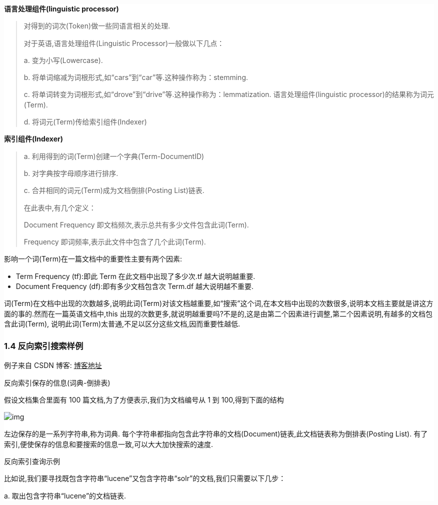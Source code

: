 **语言处理组件(linguistic processor)**

> 对得到的词次(Token)做一些同语言相关的处理.
>
> 对于英语,语言处理组件(Linguistic Processor)一般做以下几点：
>
> a. 变为小写(Lowercase).
>
> b. 将单词缩减为词根形式,如“cars”到“car”等.这种操作称为：stemming.
>
> c. 将单词转变为词根形式,如“drove”到“drive”等.这种操作称为：lemmatization.
> 语言处理组件(linguistic processor)的结果称为词元(Term).
>
> d. 将词元(Term)传给索引组件(Indexer)

**索引组件(Indexer)**

> a. 利用得到的词(Term)创建一个字典(Term-DocumentID)
>
> b. 对字典按字母顺序进行排序.
>
> c. 合并相同的词元(Term)成为文档倒排(Posting List)链表.
>
> 在此表中,有几个定义：
>
> Document Frequency 即文档频次,表示总共有多少文件包含此词(Term).
>
> Frequency 即词频率,表示此文件中包含了几个此词(Term).

影响一个词(Term)在一篇文档中的重要性主要有两个因素:

- Term Frequency (tf):即此 Term 在此文档中出现了多少次.tf 越大说明越重要.
- Document Frequency (df):即有多少文档包含次 Term.df 越大说明越不重要.

词(Term)在文档中出现的次数越多,说明此词(Term)对该文档越重要,如“搜索”这个词,在本文档中出现的次数很多,说明本文档主要就是讲这方面的事的.然而在一篇英语文档中,this 出现的次数更多,就说明越重要吗?不是的,这是由第二个因素进行调整,第二个因素说明,有越多的文档包含此词(Term), 说明此词(Term)太普通,不足以区分这些文档,因而重要性越低.

### 1.4 反向索引搜索样例

例子来自 CSDN 博客: [博客地址](https://blog.csdn.net/forfuture1978/article/details/4711308/)

反向索引保存的信息(词典-倒排表)

假设文档集合里面有 100 篇文档,为了方便表示,我们为文档编号从 1 到 100,得到下面的结构

![img](img/reverse-index.png)

左边保存的是一系列字符串,称为词典.
每个字符串都指向包含此字符串的文档(Document)链表,此文档链表称为倒排表(Posting List).
有了索引,便使保存的信息和要搜索的信息一致,可以大大加快搜索的速度.

反向索引查询示例

比如说,我们要寻找既包含字符串“lucene”又包含字符串“solr”的文档,我们只需要以下几步：

a. 取出包含字符串“lucene”的文档链表.
